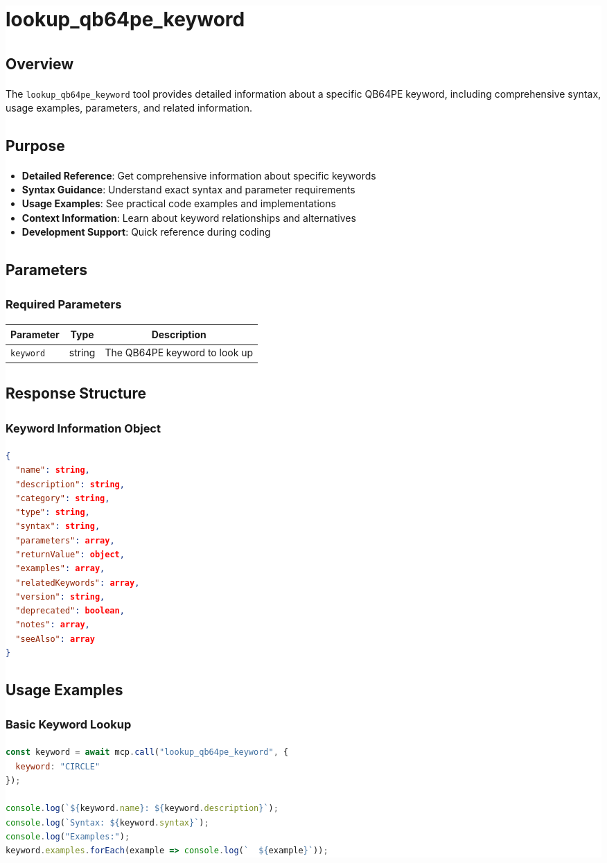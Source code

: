# lookup_qb64pe_keyword

## Overview
The `lookup_qb64pe_keyword` tool provides detailed information about a specific QB64PE keyword, including comprehensive syntax, usage examples, parameters, and related information.

## Purpose
- **Detailed Reference**: Get comprehensive information about specific keywords
- **Syntax Guidance**: Understand exact syntax and parameter requirements
- **Usage Examples**: See practical code examples and implementations
- **Context Information**: Learn about keyword relationships and alternatives
- **Development Support**: Quick reference during coding

## Parameters

### Required Parameters
| Parameter | Type | Description |
|-----------|------|-------------|
| `keyword` | string | The QB64PE keyword to look up |

## Response Structure

### Keyword Information Object
```json
{
  "name": string,
  "description": string,
  "category": string,
  "type": string,
  "syntax": string,
  "parameters": array,
  "returnValue": object,
  "examples": array,
  "relatedKeywords": array,
  "version": string,
  "deprecated": boolean,
  "notes": array,
  "seeAlso": array
}
```

## Usage Examples

### Basic Keyword Lookup
```javascript
const keyword = await mcp.call("lookup_qb64pe_keyword", {
  keyword: "CIRCLE"
});

console.log(`${keyword.name}: ${keyword.description}`);
console.log(`Syntax: ${keyword.syntax}`);
console.log("Examples:");
keyword.examples.forEach(example => console.log(`  ${example}`));
```
